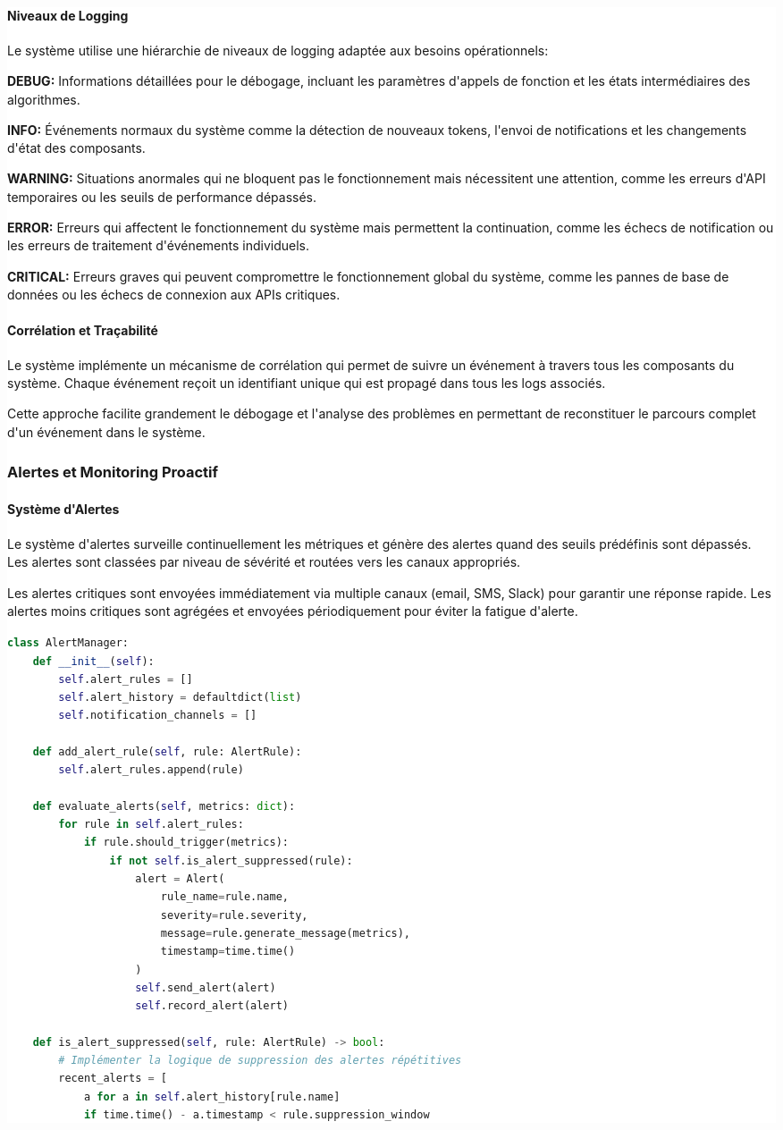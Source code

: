 #### Niveaux de Logging

Le système utilise une hiérarchie de niveaux de logging adaptée aux besoins opérationnels:

**DEBUG:** Informations détaillées pour le débogage, incluant les paramètres d'appels de fonction et les états intermédiaires des algorithmes.

**INFO:** Événements normaux du système comme la détection de nouveaux tokens, l'envoi de notifications et les changements d'état des composants.

**WARNING:** Situations anormales qui ne bloquent pas le fonctionnement mais nécessitent une attention, comme les erreurs d'API temporaires ou les seuils de performance dépassés.

**ERROR:** Erreurs qui affectent le fonctionnement du système mais permettent la continuation, comme les échecs de notification ou les erreurs de traitement d'événements individuels.

**CRITICAL:** Erreurs graves qui peuvent compromettre le fonctionnement global du système, comme les pannes de base de données ou les échecs de connexion aux APIs critiques.

#### Corrélation et Traçabilité

Le système implémente un mécanisme de corrélation qui permet de suivre un événement à travers tous les composants du système. Chaque événement reçoit un identifiant unique qui est propagé dans tous les logs associés.

Cette approche facilite grandement le débogage et l'analyse des problèmes en permettant de reconstituer le parcours complet d'un événement dans le système.

### Alertes et Monitoring Proactif

#### Système d'Alertes

Le système d'alertes surveille continuellement les métriques et génère des alertes quand des seuils prédéfinis sont dépassés. Les alertes sont classées par niveau de sévérité et routées vers les canaux appropriés.

Les alertes critiques sont envoyées immédiatement via multiple canaux (email, SMS, Slack) pour garantir une réponse rapide. Les alertes moins critiques sont agrégées et envoyées périodiquement pour éviter la fatigue d'alerte.

```python
class AlertManager:
    def __init__(self):
        self.alert_rules = []
        self.alert_history = defaultdict(list)
        self.notification_channels = []
    
    def add_alert_rule(self, rule: AlertRule):
        self.alert_rules.append(rule)
    
    def evaluate_alerts(self, metrics: dict):
        for rule in self.alert_rules:
            if rule.should_trigger(metrics):
                if not self.is_alert_suppressed(rule):
                    alert = Alert(
                        rule_name=rule.name,
                        severity=rule.severity,
                        message=rule.generate_message(metrics),
                        timestamp=time.time()
                    )
                    self.send_alert(alert)
                    self.record_alert(alert)
    
    def is_alert_suppressed(self, rule: AlertRule) -> bool:
        # Implémenter la logique de suppression des alertes répétitives
        recent_alerts = [
            a for a in self.alert_history[rule.name]
            if time.time() - a.timestamp < rule.suppression_window
```